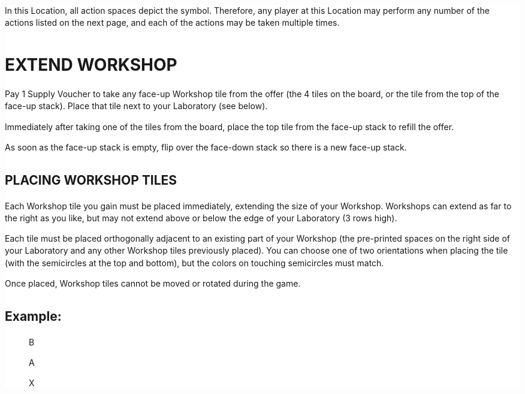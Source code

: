In this Location, all action spaces depict the
symbol. Therefore, any player at this Location may perform any
number of the actions listed on the next page, and each of the actions may be taken multiple times.




<figure>
</figure>


# EXTEND WORKSHOP

Pay 1 Supply Voucher to take
any face-up Workshop tile from
the offer (the 4 tiles on the
board, or the tile from the top of the face-up stack).
Place that tile next to your Laboratory (see below).

Immediately after taking one of the tiles from the
board, place the top tile from the face-up stack to
refill the offer.

As soon as the face-up stack is empty, flip over the
face-down stack so there is a new face-up stack.


## PLACING WORKSHOP TILES

Each Workshop tile you gain must be placed
immediately, extending the size of your Workshop.
Workshops can extend as far to the right as you like,
but may not extend above or below the edge of your
Laboratory (3 rows high).

Each tile must be placed orthogonally adjacent to
an existing part of your Workshop (the pre-printed
spaces on the right side of your Laboratory and any
other Workshop tiles previously placed). You can
choose one of two orientations when placing the tile
(with the semicircles at the top and bottom), but the
colors on touching semicircles must match.

Once placed, Workshop tiles cannot be moved or
rotated during the game.


## Example:


<figure>

B

A

X

